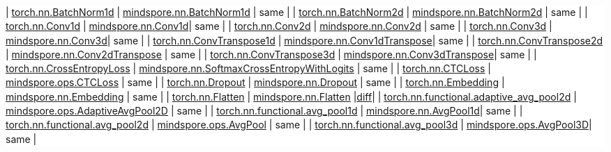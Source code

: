 | [torch.nn.BatchNorm1d](https://pytorch.org/docs/1.5.0/nn.html#torch.nn.BatchNorm1d)                                                                 | [mindspore.nn.BatchNorm1d](https://mindspore.cn/docs/api/en/r1.3/api_python/nn/mindspore.nn.BatchNorm1d.html#mindspore.nn.BatchNorm1d)                                                                  | same |
| [torch.nn.BatchNorm2d](https://pytorch.org/docs/1.5.0/nn.html#torch.nn.BatchNorm2d)                                                                 | [mindspore.nn.BatchNorm2d](https://mindspore.cn/docs/api/en/r1.3/api_python/nn/mindspore.nn.BatchNorm2d.html#mindspore.nn.BatchNorm2d)                                                                  | same |
| [torch.nn.Conv1d](https://pytorch.org/docs/1.5.0/nn.html#torch.nn.Conv1d)                                                                           | [mindspore.nn.Conv1d](https://mindspore.cn/docs/api/en/r1.3/api_python/nn/mindspore.nn.Conv1d.html#mindspore.nn.Conv1d)| same |
| [torch.nn.Conv2d](https://pytorch.org/docs/1.5.0/nn.html#torch.nn.Conv2d)                                                                           | [mindspore.nn.Conv2d](https://mindspore.cn/docs/api/en/r1.3/api_python/nn/mindspore.nn.Conv2d.html#mindspore.nn.Conv2d)                                                                  | same |
| [torch.nn.Conv3d](https://pytorch.org/docs/1.5.0/nn.html#torch.nn.Conv3d)                                                                           | [mindspore.nn.Conv3d](https://mindspore.cn/docs/api/en/r1.3/api_python/nn/mindspore.nn.Conv3d.html#mindspore.nn.Conv3d)| same |
| [torch.nn.ConvTranspose1d](https://pytorch.org/docs/1.5.0/nn.html#torch.nn.ConvTranspose1d)                                                                           | [mindspore.nn.Conv1dTranspose](https://mindspore.cn/docs/api/en/r1.3/api_python/nn/mindspore.nn.Conv1dTranspose.html#mindspore.nn.Conv1dTranspose)| same |
| [torch.nn.ConvTranspose2d](https://pytorch.org/docs/1.5.0/nn.html#torch.nn.ConvTranspose2d)                                                         | [mindspore.nn.Conv2dTranspose](https://mindspore.cn/docs/api/en/r1.3/api_python/nn/mindspore.nn.Conv2dTranspose.html#mindspore.nn.Conv2dTranspose)                                                                  | same |
| [torch.nn.ConvTranspose3d](https://pytorch.org/docs/1.5.0/nn.html#torch.nn.ConvTranspose3d)                                                         | [mindspore.nn.Conv3dTranspose](https://mindspore.cn/docs/api/en/r1.3/api_python/nn/mindspore.nn.Conv3dTranspose.html#mindspore.nn.Conv3dTranspose)| same |
| [torch.nn.CrossEntropyLoss](https://pytorch.org/docs/1.5.0/nn.html#torch.nn.CrossEntropyLoss)                                                       | [mindspore.nn.SoftmaxCrossEntropyWithLogits](https://mindspore.cn/docs/api/en/r1.3/api_python/nn/mindspore.nn.SoftmaxCrossEntropyWithLogits.html#mindspore.nn.SoftmaxCrossEntropyWithLogits)                                                                  | same |
| [torch.nn.CTCLoss](https://pytorch.org/docs/1.5.0/nn.html#torch.nn.CTCLoss)                                                                         | [mindspore.ops.CTCLoss](https://mindspore.cn/docs/api/en/r1.3/api_python/ops/mindspore.ops.CTCLoss.html#mindspore.ops.CTCLoss)                                                                  | same |
| [torch.nn.Dropout](https://pytorch.org/docs/1.5.0/nn.html#torch.nn.Dropout)                                                                         | [mindspore.nn.Dropout](https://mindspore.cn/docs/api/en/r1.3/api_python/nn/mindspore.nn.Dropout.html#mindspore.nn.Dropout)                                                                  | same |
| [torch.nn.Embedding](https://pytorch.org/docs/1.5.0/nn.html#torch.nn.Embedding)                                                                     | [mindspore.nn.Embedding](https://mindspore.cn/docs/api/en/r1.3/api_python/nn/mindspore.nn.Embedding.html#mindspore.nn.Embedding)                                                                  | same |
| [torch.nn.Flatten](https://pytorch.org/docs/1.5.0/nn.html#torch.nn.Flatten)                                                                         | [mindspore.nn.Flatten](https://mindspore.cn/docs/api/en/r1.3/api_python/nn/mindspore.nn.Flatten.html#mindspore.nn.Flatten)        |[diff](https://gitee.com/mindspore/docs/blob/r1.3/resource/api_mapping/en/pytorch_diff/nn_Flatten.md)|
| [torch.nn.functional.adaptive_avg_pool2d](https://pytorch.org/docs/1.5.0/nn.functional.html#torch.nn.functional.adaptive_avg_pool2d)                | [mindspore.ops.AdaptiveAvgPool2D](https://mindspore.cn/docs/api/en/r1.3/api_python/ops/mindspore.ops.AdaptiveAvgPool2D.html#mindspore.ops.AdaptiveAvgPool2D)                                                                  | same |
| [torch.nn.functional.avg_pool1d](https://pytorch.org/docs/1.5.0/nn.functional.html#torch.nn.functional.avg_pool1d)                                  | [mindspore.nn.AvgPool1d](https://mindspore.cn/docs/api/en/r1.3/api_python/nn/mindspore.nn.AvgPool1d.html#mindspore.nn.AvgPool1d)| same |
| [torch.nn.functional.avg_pool2d](https://pytorch.org/docs/1.5.0/nn.functional.html#torch.nn.functional.avg_pool2d)                                  | [mindspore.ops.AvgPool](https://mindspore.cn/docs/api/en/r1.3/api_python/ops/mindspore.ops.AvgPool.html#mindspore.ops.AvgPool)                                                                  | same |
| [torch.nn.functional.avg_pool3d](https://pytorch.org/docs/1.5.0/nn.functional.html#torch.nn.functional.avg_pool3d)                                  | [mindspore.ops.AvgPool3D](https://mindspore.cn/docs/api/en/r1.3/api_python/ops/mindspore.ops.AvgPool3D.html#mindspore.ops.AvgPool3D)| same |